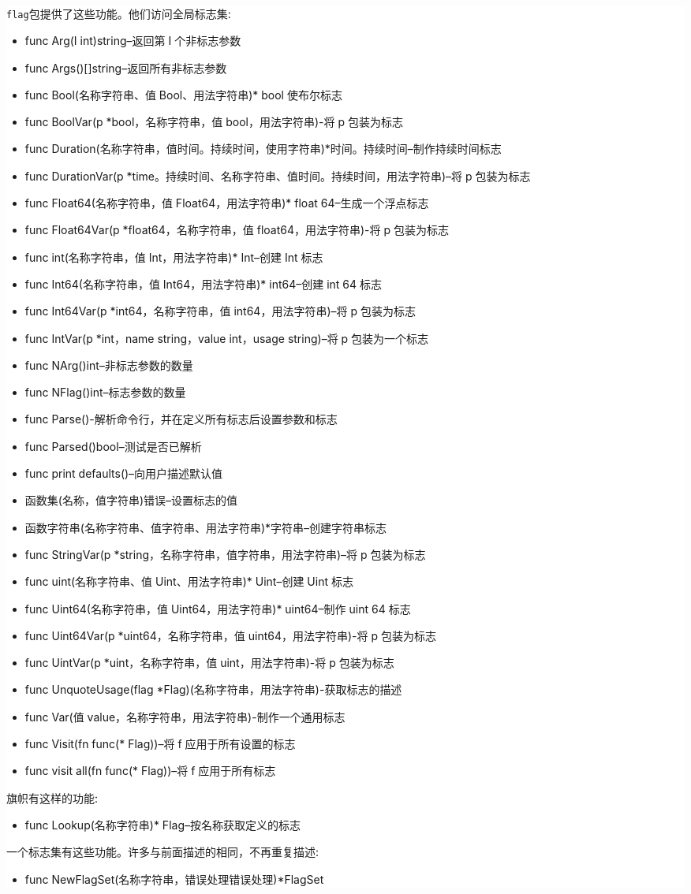 `flag`包提供了这些功能。他们访问全局标志集:

*   func Arg(I int)string–返回第 I 个非标志参数

*   func Args()[]string–返回所有非标志参数

*   func Bool(名称字符串、值 Bool、用法字符串)* bool 使布尔标志

*   func BoolVar(p *bool，名称字符串，值 bool，用法字符串)-将 p 包装为标志

*   func Duration(名称字符串，值时间。持续时间，使用字符串)*时间。持续时间–制作持续时间标志

*   func DurationVar(p *time。持续时间、名称字符串、值时间。持续时间，用法字符串)–将 p 包装为标志

*   func Float64(名称字符串，值 Float64，用法字符串)* float 64–生成一个浮点标志

*   func Float64Var(p *float64，名称字符串，值 float64，用法字符串)-将 p 包装为标志

*   func int(名称字符串，值 Int，用法字符串)* Int–创建 Int 标志

*   func Int64(名称字符串，值 Int64，用法字符串)* int64–创建 int 64 标志

*   func Int64Var(p *int64，名称字符串，值 int64，用法字符串)–将 p 包装为标志

*   func IntVar(p *int，name string，value int，usage string)–将 p 包装为一个标志

*   func NArg()int–非标志参数的数量

*   func NFlag()int–标志参数的数量

*   func Parse()-解析命令行，并在定义所有标志后设置参数和标志

*   func Parsed()bool–测试是否已解析

*   func print defaults()–向用户描述默认值

*   函数集(名称，值字符串)错误–设置标志的值

*   函数字符串(名称字符串、值字符串、用法字符串)*字符串–创建字符串标志

*   func StringVar(p *string，名称字符串，值字符串，用法字符串)–将 p 包装为标志

*   func uint(名称字符串、值 Uint、用法字符串)* Uint–创建 Uint 标志

*   func Uint64(名称字符串，值 Uint64，用法字符串)* uint64–制作 uint 64 标志

*   func Uint64Var(p *uint64，名称字符串，值 uint64，用法字符串)-将 p 包装为标志

*   func UintVar(p *uint，名称字符串，值 uint，用法字符串)-将 p 包装为标志

*   func UnquoteUsage(flag *Flag)(名称字符串，用法字符串)-获取标志的描述

*   func Var(值 value，名称字符串，用法字符串)-制作一个通用标志

*   func Visit(fn func(* Flag))–将 f 应用于所有设置的标志

*   func visit all(fn func(* Flag))–将 f 应用于所有标志

旗帜有这样的功能:

*   func Lookup(名称字符串)* Flag–按名称获取定义的标志

一个标志集有这些功能。许多与前面描述的相同，不再重复描述:

*   func NewFlagSet(名称字符串，错误处理错误处理)*FlagSet
